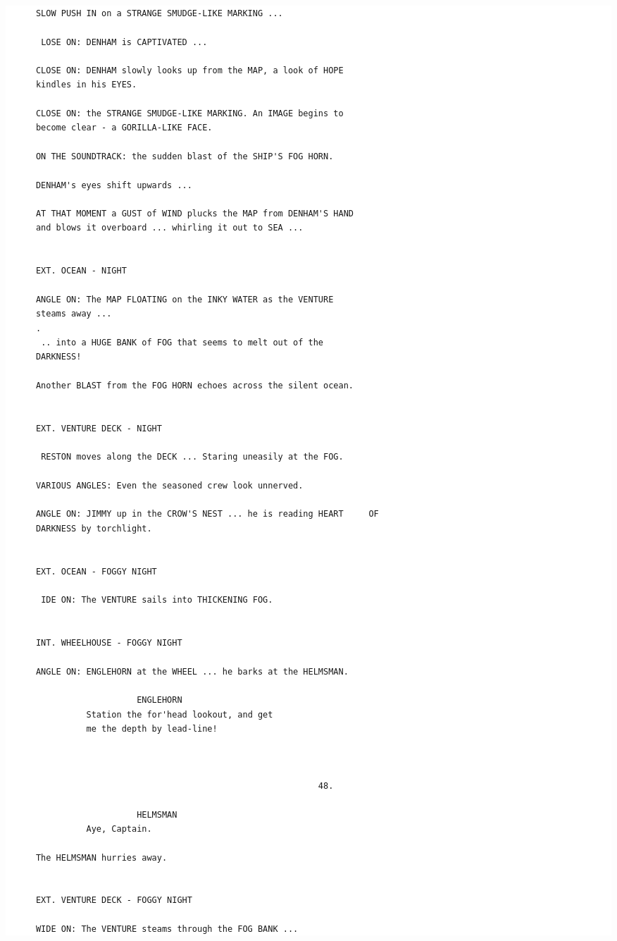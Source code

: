           SLOW PUSH IN on a STRANGE SMUDGE-LIKE MARKING ...
          
           LOSE ON: DENHAM is CAPTIVATED ...
          
          CLOSE ON: DENHAM slowly looks up from the MAP, a look of HOPE
          kindles in his EYES.
          
          CLOSE ON: the STRANGE SMUDGE-LIKE MARKING. An IMAGE begins to
          become clear - a GORILLA-LIKE FACE.
          
          ON THE SOUNDTRACK: the sudden blast of the SHIP'S FOG HORN.
          
          DENHAM's eyes shift upwards ...
          
          AT THAT MOMENT a GUST of WIND plucks the MAP from DENHAM'S HAND
          and blows it overboard ... whirling it out to SEA ...
          
          
          EXT. OCEAN - NIGHT
          
          ANGLE ON: The MAP FLOATING on the INKY WATER as the VENTURE
          steams away ...
          .
           .. into a HUGE BANK of FOG that seems to melt out of the
          DARKNESS!
          
          Another BLAST from the FOG HORN echoes across the silent ocean.
          
          
          EXT. VENTURE DECK - NIGHT
          
           RESTON moves along the DECK ... Staring uneasily at the FOG.
          
          VARIOUS ANGLES: Even the seasoned crew look unnerved.
          
          ANGLE ON: JIMMY up in the CROW'S NEST ... he is reading HEART     OF
          DARKNESS by torchlight.
          
          
          EXT. OCEAN - FOGGY NIGHT
          
           IDE ON: The VENTURE sails into THICKENING FOG.
          
          
          INT. WHEELHOUSE - FOGGY NIGHT
          
          ANGLE ON: ENGLEHORN at the WHEEL ... he barks at the HELMSMAN.
          
                              ENGLEHORN
                    Station the for'head lookout, and get
                    me the depth by lead-line!
          
        

                                                                  48.
          
                              HELMSMAN
                    Aye, Captain.
          
          The HELMSMAN hurries away.
          
          
          EXT. VENTURE DECK - FOGGY NIGHT
          
          WIDE ON: The VENTURE steams through the FOG BANK ...
          
